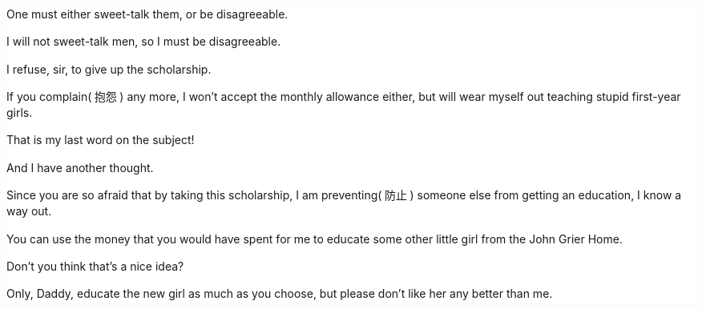 One must either sweet-talk them, or be disagreeable.

I will not sweet-talk men, so I must be disagreeable.

I refuse, sir, to give up the scholarship.

If you complain( 抱怨 ) any more, I won’t accept the monthly allowance either, but will wear myself out teaching stupid first-year girls.

That is my last word on the subject!

And I have another thought.

Since you are so afraid that by taking this scholarship, I am preventing( 防止 ) someone else from getting an education, I know a way out.

You can use the money that you would have spent for me to educate some other little girl from the John Grier Home.

Don’t you think that’s a nice idea?

Only, Daddy, educate the new girl as much as you choose, but please don’t like her any better than me.

